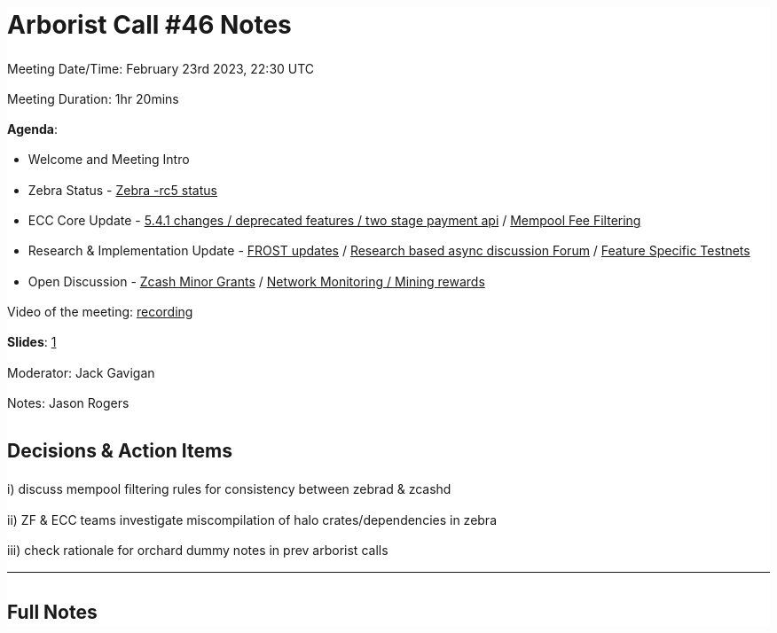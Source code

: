 # Arborist Call #46 Notes

Meeting Date/Time: February 23rd 2023, 22:30 UTC

Meeting Duration: 1hr 20mins


**Agenda**: 

+ Welcome and Meeting Intro 

+ Zebra Status - [Zebra -rc5 status](https://github.com/ZcashCommunityGrants/arboretum-notes/blob/main/AllArboristCallNotes/Arborist%20Call%2046-Notes.md#1-zf-updates-i---zebra--rc5-status) 

+ ECC Core Update - [5.4.1 changes / deprecated features / two stage payment api](https://github.com/ZcashCommunityGrants/arboretum-notes/blob/main/AllArboristCallNotes/Arborist%20Call%2046-Notes.md#2-ecc-core-updates---541-changes--deprecated-features--two-stage-payment-api) / [Mempool Fee Filtering](https://github.com/ZcashCommunityGrants/arboretum-notes/blob/main/AllArboristCallNotes/Arborist%20Call%2046-Notes.md#2-ecc-core-updates-ii---mempool-fee-filtering)

+ Research & Implementation Update - [FROST updates](https://github.com/ZcashCommunityGrants/arboretum-notes/blob/main/AllArboristCallNotes/Arborist%20Call%2046-Notes.md#1-zf-updates-ii---frost-updates) / [Research based async discussion Forum](https://github.com/ZcashCommunityGrants/arboretum-notes/blob/main/AllArboristCallNotes/Arborist%20Call%2046-Notes.md#3-research--implementation-updates-i-research-based-async-discussion-forum) / [Feature Specific Testnets](https://github.com/ZcashCommunityGrants/arboretum-notes/blob/main/AllArboristCallNotes/Arborist%20Call%2046-Notes.md#3-research--implementation-updates-ii-feature-specific-testnets-cont)
    
+ Open Discussion - [Zcash Minor Grants](https://github.com/ZcashCommunityGrants/arboretum-notes/blob/main/AllArboristCallNotes/Arborist%20Call%2046-Notes.md#4-open-discussion-i---zcash-minor-grants) / [Network Monitoring / Mining rewards](https://github.com/ZcashCommunityGrants/arboretum-notes/blob/main/AllArboristCallNotes/Arborist%20Call%2046-Notes.md#4-open-discussion-ii---network-monitoring--mining-rewards)


Video of the meeting: [recording](https://www.youtube.com/watch?v=iw5bAyLFpf4)

**Slides**: [1](https://gateway.pinata.cloud/ipfs/QmWVjPRGBywcShgUahpjsdko2jHupfCGyXycDiBSB3vUNb)

Moderator: Jack Gavigan

Notes: Jason Rogers


## Decisions & Action Items


i) discuss mempool filtering rules for consistency between zebrad & zcashd

ii) ZF & ECC teams investigate miscompilation of halo crates/dependencies in zebra

iii) check rationale for orchard dummy notes in prev arborist calls
___



## Full Notes
